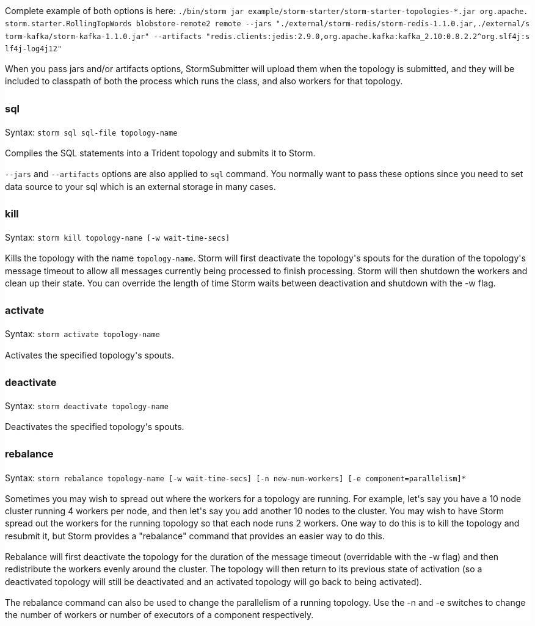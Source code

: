 Complete example of both options is here: `./bin/storm jar example/storm-starter/storm-starter-topologies-*.jar org.apache.storm.starter.RollingTopWords blobstore-remote2 remote --jars "./external/storm-redis/storm-redis-1.1.0.jar,./external/storm-kafka/storm-kafka-1.1.0.jar" --artifacts "redis.clients:jedis:2.9.0,org.apache.kafka:kafka_2.10:0.8.2.2^org.slf4j:slf4j-log4j12"`

When you pass jars and/or artifacts options, StormSubmitter will upload them when the topology is submitted, and they will be included to classpath of both the process which runs the class, and also workers for that topology.

### sql

Syntax: `storm sql sql-file topology-name`

Compiles the SQL statements into a Trident topology and submits it to Storm.

`--jars` and `--artifacts` options are also applied to `sql` command. You normally want to pass these options since you need to set data source to your sql which is an external storage in many cases.

### kill

Syntax: `storm kill topology-name [-w wait-time-secs]`

Kills the topology with the name `topology-name`. Storm will first deactivate the topology's spouts for the duration of the topology's message timeout to allow all messages currently being processed to finish processing. Storm will then shutdown the workers and clean up their state. You can override the length of time Storm waits between deactivation and shutdown with the -w flag.

### activate

Syntax: `storm activate topology-name`

Activates the specified topology's spouts.

### deactivate

Syntax: `storm deactivate topology-name`

Deactivates the specified topology's spouts.

### rebalance

Syntax: `storm rebalance topology-name [-w wait-time-secs] [-n new-num-workers] [-e component=parallelism]*`

Sometimes you may wish to spread out where the workers for a topology are running. For example, let's say you have a 10 node cluster running 4 workers per node, and then let's say you add another 10 nodes to the cluster. You may wish to have Storm spread out the workers for the running topology so that each node runs 2 workers. One way to do this is to kill the topology and resubmit it, but Storm provides a "rebalance" command that provides an easier way to do this. 

Rebalance will first deactivate the topology for the duration of the message timeout (overridable with the -w flag) and then redistribute the workers evenly around the cluster. The topology will then return to its previous state of activation (so a deactivated topology will still be deactivated and an activated topology will go back to being activated).

The rebalance command can also be used to change the parallelism of a running topology. Use the -n and -e switches to change the number of workers or number of executors of a component respectively.

